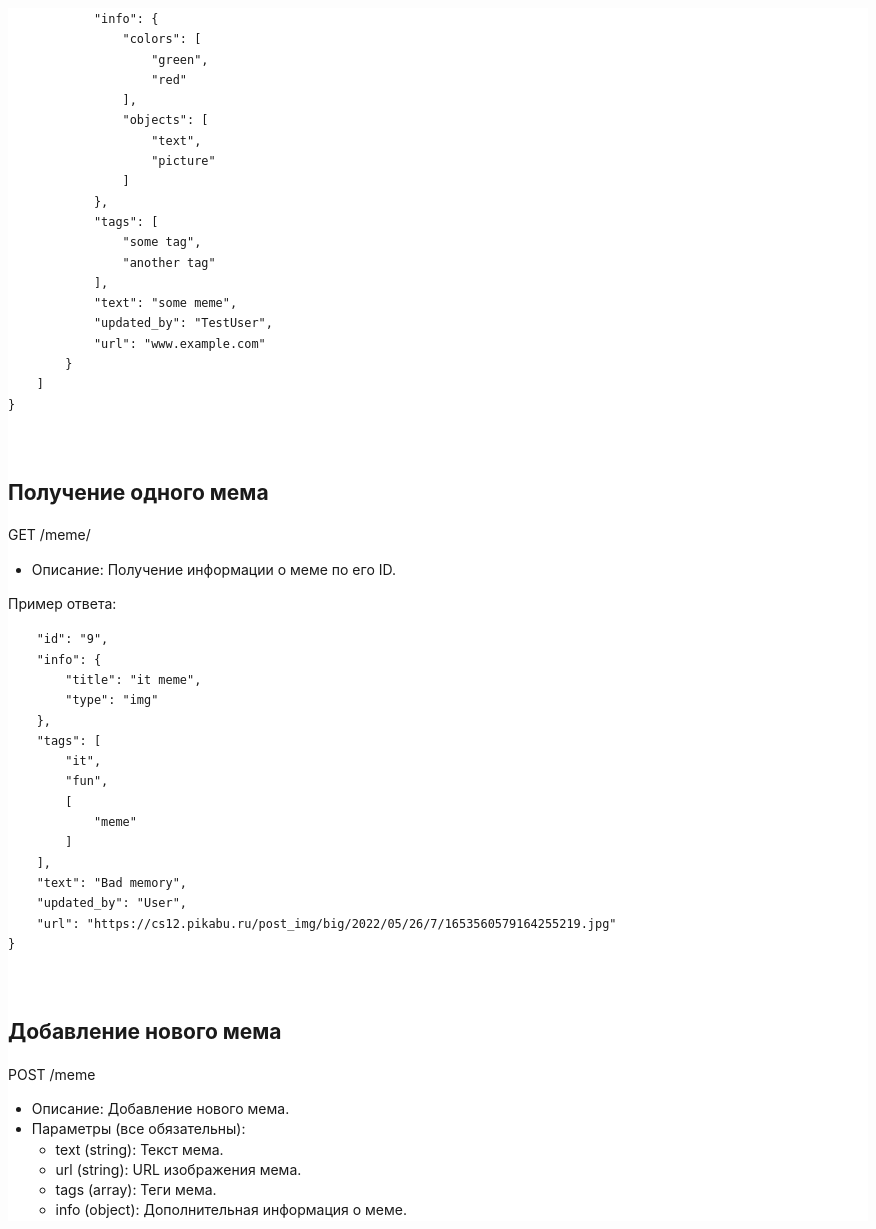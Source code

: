 ```
            "info": {
                "colors": [
                    "green",
                    "red"
                ],
                "objects": [
                    "text",
                    "picture"
                ]
            },
            "tags": [
                "some tag",
                "another tag"
            ],
            "text": "some meme",
            "updated_by": "TestUser",
            "url": "www.example.com"
        }
    ]
}
```
<br>

## Получение одного мема
GET /meme/<id>
* Описание: Получение информации о меме по его ID.

Пример ответа:

```{
    "id": "9",
    "info": {
        "title": "it meme",
        "type": "img"
    },
    "tags": [
        "it",
        "fun",
        [
            "meme"
        ]
    ],
    "text": "Bad memory",
    "updated_by": "User",
    "url": "https://cs12.pikabu.ru/post_img/big/2022/05/26/7/1653560579164255219.jpg"
}
```
<br>

## Добавление нового мема
POST /meme
* Описание: Добавление нового мема.
* Параметры (все обязательны):
  * text (string): Текст мема.
  * url (string): URL изображения мема.
  * tags (array): Теги мема.
  * info (object): Дополнительная информация о меме.
